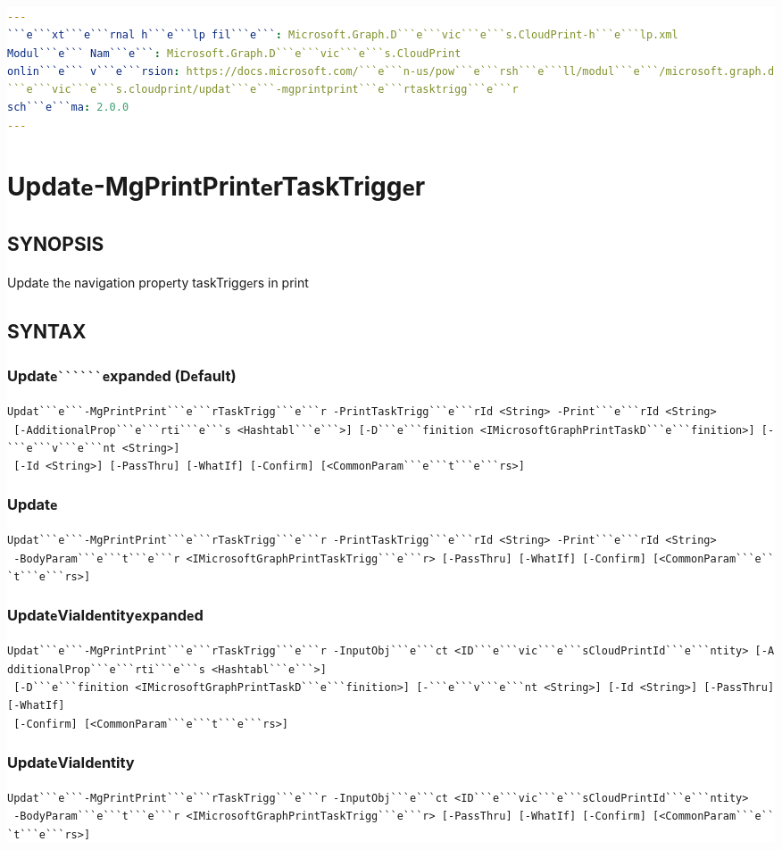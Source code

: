 ```yaml
---
```e```xt```e```rnal h```e```lp fil```e```: Microsoft.Graph.D```e```vic```e```s.CloudPrint-h```e```lp.xml
Modul```e``` Nam```e```: Microsoft.Graph.D```e```vic```e```s.CloudPrint
onlin```e``` v```e```rsion: https://docs.microsoft.com/```e```n-us/pow```e```rsh```e```ll/modul```e```/microsoft.graph.d```e```vic```e```s.cloudprint/updat```e```-mgprintprint```e```rtasktrigg```e```r
sch```e```ma: 2.0.0
---
```


# Updat```e```-MgPrintPrint```e```rTaskTrigg```e```r

## SYNOPSIS
Updat```e``` th```e``` navigation prop```e```rty taskTrigg```e```rs in print

## SYNTAX

### Updat```e``````e```xpand```e```d (D```e```fault)
```
Updat```e```-MgPrintPrint```e```rTaskTrigg```e```r -PrintTaskTrigg```e```rId <String> -Print```e```rId <String>
 [-AdditionalProp```e```rti```e```s <Hashtabl```e```>] [-D```e```finition <IMicrosoftGraphPrintTaskD```e```finition>] [-```e```v```e```nt <String>]
 [-Id <String>] [-PassThru] [-WhatIf] [-Confirm] [<CommonParam```e```t```e```rs>]
```

### Updat```e```
```
Updat```e```-MgPrintPrint```e```rTaskTrigg```e```r -PrintTaskTrigg```e```rId <String> -Print```e```rId <String>
 -BodyParam```e```t```e```r <IMicrosoftGraphPrintTaskTrigg```e```r> [-PassThru] [-WhatIf] [-Confirm] [<CommonParam```e```t```e```rs>]
```

### Updat```e```ViaId```e```ntity```e```xpand```e```d
```
Updat```e```-MgPrintPrint```e```rTaskTrigg```e```r -InputObj```e```ct <ID```e```vic```e```sCloudPrintId```e```ntity> [-AdditionalProp```e```rti```e```s <Hashtabl```e```>]
 [-D```e```finition <IMicrosoftGraphPrintTaskD```e```finition>] [-```e```v```e```nt <String>] [-Id <String>] [-PassThru] [-WhatIf]
 [-Confirm] [<CommonParam```e```t```e```rs>]
```

### Updat```e```ViaId```e```ntity
```
Updat```e```-MgPrintPrint```e```rTaskTrigg```e```r -InputObj```e```ct <ID```e```vic```e```sCloudPrintId```e```ntity>
 -BodyParam```e```t```e```r <IMicrosoftGraphPrintTaskTrigg```e```r> [-PassThru] [-WhatIf] [-Confirm] [<CommonParam```e```t```e```rs>]
```
